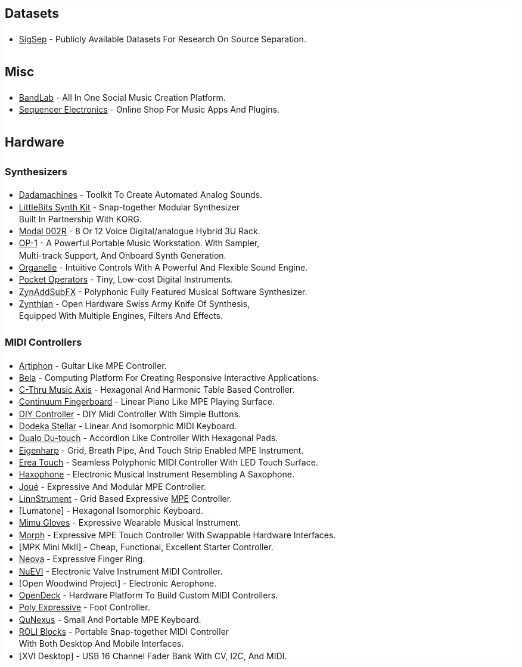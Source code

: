 [PremiumBeat]: Https://www.premiumbeat.com
[Soundstripe]: Https://www.soundstripe.com
[Splice]: Https://splice.com/features/sounds
[BigSoundBank]: Https://bigsoundbank.com/

## Datasets

- [SigSep] - Publicly Available Datasets For Research On Source Separation.

[SigSep]: Https://sigsep.github.io/

## Misc

- [BandLab] - All In One Social Music Creation Platform.
- [Sequencer Electronics] - Online Shop For Music Apps And Plugins.

[BandLab]: Https://www.bandlab.com/
[Sequencer Electronics]: Https://sequencer.wtf/

## Hardware

### Synthesizers

- [Dadamachines] - Toolkit To Create Automated Analog Sounds.
- [LittleBits Synth Kit] - Snap-together Modular Synthesizer  
    Built In Partnership With KORG.
- [Modal 002R] - 8 Or 12 Voice Digital/analogue Hybrid 3U Rack.
- [OP-1] - A Powerful Portable Music Workstation. With Sampler,  
    Multi-track Support, And Onboard Synth Generation.
- [Organelle] - Intuitive Controls With A Powerful And Flexible Sound Engine.
- [Pocket Operators] - Tiny, Low-cost Digital Instruments.
- [ZynAddSubFX] - Polyphonic Fully Featured Musical Software Synthesizer.
- [Zynthian] - Open Hardware Swiss Army Knife Of Synthesis,  
    Equipped With Multiple Engines, Filters And Effects.

[Dadamachines]: Https://dadamachines.com
[LittleBits Synth Kit]: Https://shop.littlebits.cc/products/synth-kit
[Modal 002R]: Https://www.modalelectronics.com/modal-002r
[OP-1]: Https://www.teenageengineering.com/products/op-1
[Organelle]: Https://critterandguitari.com/products/organelle
[Pocket Operators]: Https://www.teenageengineering.com/products/po
[ZynAddSubFX]: Https://github.com/zynaddsubfx/zynaddsubfx
[Zynthian]: Http://zynthian.org

### MIDI Controllers

- [Artiphon] - Guitar Like MPE Controller.
- [Bela] - Computing Platform For Creating Responsive Interactive Applications.
- [C-Thru Music Axis] - Hexagonal And Harmonic Table Based Controller.
- [Continuum Fingerboard] - Linear Piano Like MPE Playing Surface.
- [DIY Controller] - DIY Midi Controller With Simple Buttons.
- [Dodeka Stellar] - Linear And Isomorphic MIDI Keyboard.
- [Dualo Du-touch] - Accordion Like Controller With Hexagonal Pads.
- [Eigenharp] - Grid, Breath Pipe, And Touch Strip Enabled MPE Instrument.
- [Erea Touch] - Seamless Polyphonic MIDI Controller With LED Touch Surface.
- [Haxophone] - Electronic Musical Instrument Resembling A Saxophone.
- [Joué] - Expressive And Modular MPE Controller.
- [LinnStrument] - Grid Based Expressive [MPE] Controller.
- [Lumatone] - Hexagonal Isomorphic Keyboard.
- [Mimu Gloves] - Expressive Wearable Musical Instrument.
- [Morph] - Expressive MPE Touch Controller With Swappable Hardware Interfaces.
- [MPK Mini MkII] - Cheap, Functional, Excellent Starter Controller.
- [Neova] - Expressive Finger Ring.
- [NuEVI] - Electronic Valve Instrument MIDI Controller.
- [Open Woodwind Project] - Electronic Aerophone.
- [OpenDeck] - Hardware Platform To Build Custom MIDI Controllers.
- [Poly Expressive] - Foot Controller.
- [QuNexus] - Small And Portable MPE Keyboard.
- [ROLI Blocks] - Portable Snap-together MIDI Controller  
    With Both Desktop And Mobile Interfaces.
- [XVI Desktop] - USB 16 Channel Fader Bank With CV, I2C, And MIDI.


[Ableton]: Https://ableton.com/live
[Ardour]: Https://ardour.org
[Bitwig]: Https://www.bitwig.com/
[Cubase]: Http://steinberg.net/en/products/cubase
[Garage Band]: Https://apple.com/mac/garageband
[Giada]: Https://www.giadamusic.com
[GridSound]: Https://github.com/gridsound/daw
[LMMS]: Https://lmms.io/
[Logic Pro X]: Https://apple.com/logic-pro
[Pro Tools]: Http://avid.com/products/pro-tools-software
[Radium]: Https://github.com/kmatheussen/radium
[Reaper]: Http://reaper.fm
[Renoise]: Https://www.renoise.com
[Rytmik Studio]: Https://store.steampowered.com/app/657280/Rytmik_Studio/
[Stargate DAW]: Https://github.com/stargatedaw/stargate
[Studio One]: Https://www.presonus.com/products/Studio-One
[Zrythm]: Https://www.zrythm.org
[Alda]: Https://github.com/alda-lang/alda
[ATM CLI]: Https://github.com/allthemusicllc/atm-cli
[Aubio]: Https://aubio.org
[Band.js]: Https://github.com/meenie/band.js
[Blip]: Http://jshanley.github.io/blip
[Cane]: Https://github.com/Jackojc/cane
[CSound]: Https://csound.com/index.html
[Dplug]: Https://github.com/AuburnSounds/dplug
[Euterpea]: Http://www.euterpea.com
[Faust]: Https://faust.grame.fr
[FourVoices]: Https://github.com/erickim555/FourVoices
[Gwion]: Https://github.com/Gwion/Gwion
[Houdini]: Https://www.sidefx.com/products/houdini/
[Houdini Music Toolset]: Https://github.com/andrew-lowell/HMT
[Klasma]: Https://github.com/hdgarrood/klasma
[Leipzig]: Https://github.com/ctford/leipzig
[Libsoundio]: Http://libsound.io
[LickCreator]: Https://twitter.com/lickcreator
[Magenta]: Https://magenta.tensorflow.org
[Magiclock]: Https://github.com/faroit/magiclock
[MeSing.js]: Https://github.com/usdivad/mesing
[Microm]: Https://github.com/zzarcon/microm
[Music Suite]: Http://music-suite.github.io
[Nashville]: Https://github.com/sgoudie/nashville
[Node PitchFinder]: Https://github.com/cristovao-trevisan/node-pitchfinder
[Node Speaker]: Https://github.com/TooTallNate/node-speaker
[Octavian]: Https://github.com/stevekinney/octavian
[Orca]: Https://hundredrabbits.itch.io/orca
[Overtone]: Https://github.com/overtone/overtone
[Pedalboard.js]: Https://github.com/dashersw/pedalboard.js
[Pippi]: Https://github.com/luvsound/pippi
[PitchFinder]: Https://github.com/peterkhayes/pitchfinder
[Pop2Piano]: Https://sweetcocoa.github.io/pop2piano_samples/
[PureScript Ocarina]: Https://mikesol.github.io/purescript-ocarina/
[React Music]: Https://github.com/FormidableLabs/react-music
[React]: Https://reactjs.org/
[Repitch]: Https://github.com/maxwellpollack/repitch
[Rust Music Theory]: Https://github.com/ozankasikci/rust-music-theory
[Scribbletune]: Https://github.com/scribbletune/scribbletune
[Sharp11]: Https://github.com/jsrmath/sharp11
[Slang]: Http://slang.kylestetz.com
[Spectmorph]: Http://www.spectmorph.org
[Spleeter]: Https://github.com/deezer/spleeter
[Step Sequencer]: Https://github.com/bholtbholt/step-sequencer
[Teoria]: Https://github.com/saebekassebil/teoria
[TidalCycles]: Https://tidalcycles.org
[Timbre.js]: Https://mohayonao.github.io/timbre.js/
[Tonal]: Https://github.com/danigb/tonal
[Tone.js]: Https://github.com/Tonejs/Tone.js
[Tuna]: Https://github.com/Theodeus/tuna
[VCV Rack]: Https://vcvrack.com
[Vexwarp]: Https://github.com/0xfe/vexwarp
[Vivid]: Https://vivid-synth.com
[Amsynth]: Https://amsynth.github.io
[Helm]: Https://tytel.org/helm/
[NSynth Super]: Https://nsynthsuper.withgoogle.com/
[Surge Synthesizer]: Https://surge-synthesizer.github.io
[Yoshimi]: Https://yoshimi.github.io/
[Agordejo]: Https://www.laborejo.org/agordejo/
[Auxy]: Http://auxy.co
[Composer's Sketchpad]: Http://composerssketchpad.com
[Dragonfly Reverb]: Https://github.com/michaelwillis/dragonfly-reverb
[Fluajho]: Https://www.laborejo.org/fluajho/
[JJazzLab]: Https://www.jjazzlab.com
[IXI Programs]: Http://www.ixi-audio.net/content/software.html
[Konfyt]: Https://github.com/noedigcode/konfyt
[KXStudio]: Https://kx.studio
[Laborejo]: Https://www.laborejo.org/laborejo/
[Line]: Https://github.com/pd3v/line
[Luna]: Https://github.com/clarityflowers/luna
[Max]: Https://cycling74.com/products/max
[Melodics]: Https://melodics.com
[Midica]: Http://www.midica.org
[MIDI Tapper]: Https://hpi.zentral.zone/miditapper
[Ninjas 2]: Https://github.com/clearly-broken-software/ninjas2
[Ossia Score]: Https://ossia.io
[Patroneo]: Https://www.laborejo.org/patroneo/
[Samplr]: Http://samplr.net
[SeekMIDI]: Https://oldtechaa.github.io/SeekMIDI/
[Seq24]: Http://filter24.org/seq24/
[SFZ Designer]: Http://mildon.me/sfzdesigner
[Sonic Pi]: Https://github.com/samaaron/sonic-pi
[Sonic Visualiser]: Https://sonicvisualiser.org
[Spire]: Https://apps.apple.com/us/app/spire-music-recorder/id1013021109
[Transcribe!]: Https://www.seventhstring.com/xscribe/overview.html
[108]: Https://martinwecke.de/108/
[AI Duet]: Https://experiments.withgoogle.com/ai-duet
[Arpeggiator]: Http://arpeggiator.desandro.com
[Baroque Dances]: Http://devinrothmusic.com/baroquedances/
[Beat Push]: Https://beatpush.com/
[Beatboxer]: Https://sig.gy/beatboxer/
[BlokDust]: Https://blokdust.com
[Chords]: Https://github.com/evashort/chords
[Djenerator]: Http://djen.co
[Frequency Explorer]: Https://maxis.cool/frex
[Funklet]: Http://funklet.com
[Jamwithchrome]: Http://jamwithchrome.com
[Keithwhor.com/music]: Http://keithwhor.com/music
[Klangmeister]: Http://ctford.github.io/klangmeister
[Klank]: Https://klank.dev/
[Landr]: Https://www.landr.com
[Lissajous]: Https://github.com/kylestetz/lissajous
[Loopjs]: Http://loopjs.com
[Looplabs]: Https://looplabs.com
[Matrix Piano]: Http://www.markllet.de/matrix_piano/
[MyNoise]: Https://mynoise.net/
[Piano Genie]: Https://piano-genie.glitch.me
[Reactor]: Https://lukeandersen.github.io/reactor
[Repeater Orchestra]: Https://codepen.io/barefootfunk/pen/ZWoLmo
[Scale Explorer]: Https://frazierpianostudio.com/resources/scale-explorer/
[Song Maker]: Https://musiclab.chromeexperiments.com/Song-Maker/
[Sononym]: Https://www.sononym.net
[SuperCollider]: Https://supercollider.github.io
[Synth Time]: Http://codepen.io/mattgreenberg/pen/gPdqBb
[Synthi-JS]: Http://alexnisnevich.github.io/synthi-js
[TimeStretch]: Https://29a.ch/timestretch/
[ToneBasic]: Https://tonebasic--enchanter.repl.co/
[Websynths]: Http://websynths.com
[Qwerkey]: Http://some1else.github.io/qwerkey
[QuasiMusic]: Http://www.gregegan.net/APPLETS/34/34.html
[Block Rocking Beats]: Http://www.blockrockingbeats.com/
[Electronauts]: Https://survios.com/electronauts/
[Exa]: Https://store.steampowered.com/app/606920/EXA_The_Infinite_Instrument/
[Lyra VR]: Https://lyravr.com
[Modulia Studio]: Https://www.modulia-studio.com/
[Paradiddle]: Http://paradiddleapp.com
[SoundStage]: Https://sidequestvr.com/#/app/360
[Synthspace]: Http://brightlight.rocks/synthspace/
[Chordata]: Https://github.com/starenka/chordata
[Fretboard]: Https://github.com/AlexMost/fretboard
[Guitarix]: Https://guitarix.org
[SmartGuitarAmp]: Https://github.com/keyth72/SmartGuitarAmp
[UkeGeeks]: Https://github.com/buzcarter/UkeGeeks
[Ukutabs]: Https://ukutabs.com
[Ukulele Chord Detector]: Https://ukealong.com/tool/chord-detector/
[Amper]: Https://www.ampermusic.com
[Humtap]: Https://www.humtap.com
[Splash]: Https://www.splashhq.com
[ReverbNation]: Https://www.reverbnation.com
[TuneCore]: Https://www.tunecore.com
[DittoMusic]: Https://www.dittomusic.com
[SoundCloud]: Https://artists.soundcloud.com
[Octiive]: Https://www.octiive.com
[BandCamp]: Https://bandcamp.com
[DistroKid]: Https://distrokid.com
[RecordJet]: Https://www.recordjet.com
[Amuse]: Https://amuse.io
[MDIIO]: Https://www.wearemdiio.com
[Artiphon]: Https://artiphon.com
[Bela]: Https://bela.io
[C-Thru Music Axis]: Http://c-thru-music.com
[Continuum Fingerboard]: Https://www.hakenaudio.com/continuum-fingerboard
[DIY Controller]: Https://hackaday.com/2019/07/15/getting-midi-under-control/
[Dodeka Stellar]: Https://www.dodekamusic.com/stellar/
[Dualo Du-touch]: Https://dualo.org
[Eigenharp]: Http://www.eigenlabs.com/info/
[Erea Touch]: Https://www.embodme.com/
[Haxophone]: Https://github.com/jcard0na/haxo-hw
[Joué]: Https://www.play-joue.com/en/
[LinnStrument]: Http://www.rogerlinndesign.com/linnstrument.html
[Mimu Gloves]: Https://mimugloves.com
[Morph]: Https://sensel.com/pages/the-sensel-morph
[MPE]: Https://roli.com/mpe
[Neova]: Https://www.enhancia.co
[NuEVI]: Http://berglundinstruments.mediarif.com/products/
[OpenDeck]: Https://shanteacontrols.com
[Poly Expressive]: Https://www.polyeffects.com/pages/expressive
[QuNexus]: Https://www.keithmcmillen.com/products/qunexus/
[ROLI Blocks]: Https://roli.com/products/blocks/
[Chapman Stick]: Http://stick.com/
[Harpejji]: Https://www.marcodi.com/collections/standard-series
[Inst-challenge]: Https://hackaday.io/submissions/prize2018_instrument/list
[Karlax]: Http://www.dafact.com
[Keytam]: Https://www.keytam-drum.com
[Orba]: Https://artiphon.com/pages/orba-by-artiphon
[OTTO]: Https://github.com/topisani/OTTO
[Polyend Tracker]: Https://polyend.com/tracker/
[Poly Expression]: Https://community.polyexpression.com
[Audio Working Group]: Https://www.w3.org/2011/audio/
[Awesome Sheet Music]: Https://github.com/ad-si/awesome-sheet-music
[Awesome WebAudio]: Https://github.com/notthetup/awesome-webaudio
[Frazier Piano Studio]: Https://frazierpianostudio.com
[SFZ Format]: Https://sfzformat.com
[Know Your Theory]: Https://knowyourtheory.com
[Music Theory]: Https://ianring.com/musictheory/
[Muted.io]: Https://muted.io
[Youtube.com/i_0DXxNeaQ0]: Http://youtube.com/watch?v=i_0DXxNeaQ0
[Sound Hacking And Music Technologies]: Https://youtu.be/v9uE2nHAGb8
[Music Production Chips]: Https://music-chips.com/
[Abc-rnn]: Https://maraoz.com/2016/02/02/abc-rnn/
[Detect-notes]: Https://hackernoon.com/a-web-audio-experiment-666743e16679
[Learning Synths]: Https://learningsynths.ableton.com/
[Modeling-music]: Https://reasonablypolymorphic.com/blog/modeling-music/
[Musimathics]: Http://www.musimathics.com/
[Theory Pages]: Https://tobyrush.com/theorypages/index.html
[Centre For Digital Music]: Https://c4dm.eecs.qmul.ac.uk
[Guthman Musical Instrument Competition]: Https://guthman.gatech.edu
[Harmony Explained]: Https://arxiv.org/abs/1202.4212v2
[Musical User Interfaces]: Https://arthurcarabott.com/mui/
[VR Instruments]: Https://www.mitpressjournals.org/doi/pdf/10.1162/COMJ_a_00372